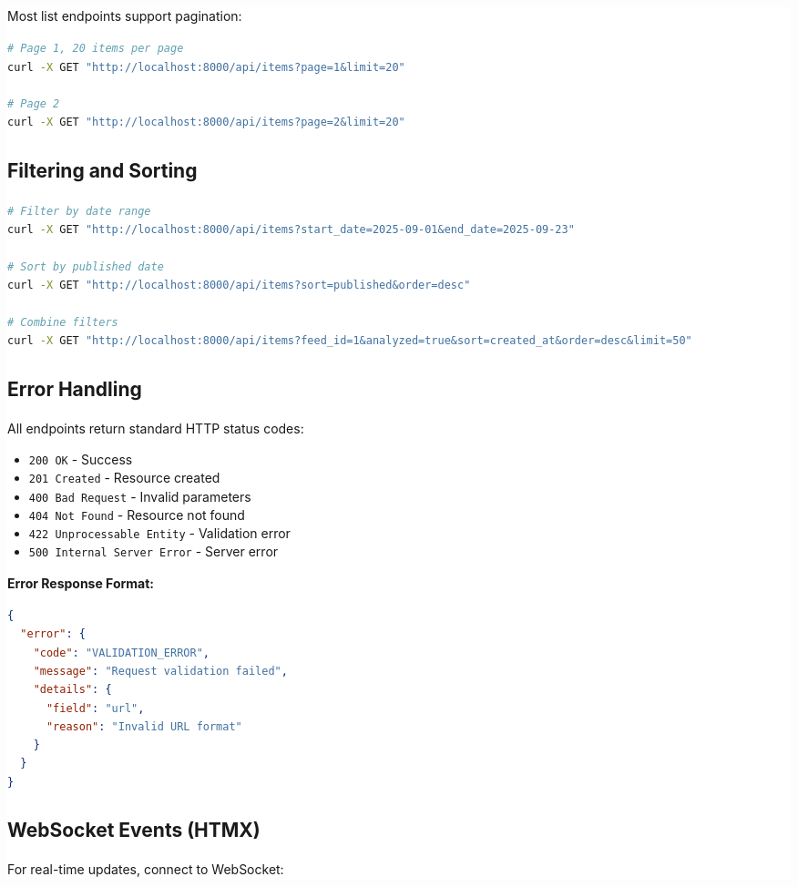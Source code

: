 Most list endpoints support pagination:

```bash
# Page 1, 20 items per page
curl -X GET "http://localhost:8000/api/items?page=1&limit=20"

# Page 2
curl -X GET "http://localhost:8000/api/items?page=2&limit=20"
```

## Filtering and Sorting

```bash
# Filter by date range
curl -X GET "http://localhost:8000/api/items?start_date=2025-09-01&end_date=2025-09-23"

# Sort by published date
curl -X GET "http://localhost:8000/api/items?sort=published&order=desc"

# Combine filters
curl -X GET "http://localhost:8000/api/items?feed_id=1&analyzed=true&sort=created_at&order=desc&limit=50"
```

## Error Handling

All endpoints return standard HTTP status codes:

- `200 OK` - Success
- `201 Created` - Resource created
- `400 Bad Request` - Invalid parameters
- `404 Not Found` - Resource not found
- `422 Unprocessable Entity` - Validation error
- `500 Internal Server Error` - Server error

**Error Response Format:**
```json
{
  "error": {
    "code": "VALIDATION_ERROR",
    "message": "Request validation failed",
    "details": {
      "field": "url",
      "reason": "Invalid URL format"
    }
  }
}
```

## WebSocket Events (HTMX)

For real-time updates, connect to WebSocket:

